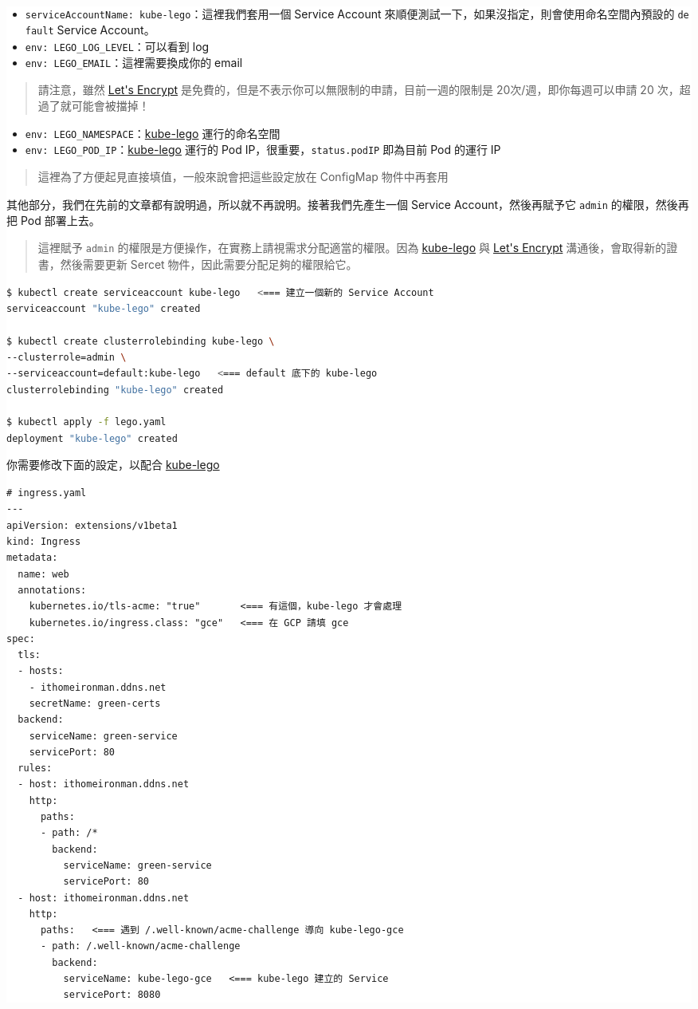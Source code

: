 * `serviceAccountName: kube-lego`：這裡我們套用一個 Service Account 來順便測試一下，如果沒指定，則會使用命名空間內預設的 `default` Service Account。
* `env: LEGO_LOG_LEVEL`：可以看到 log
* `env: LEGO_EMAIL`：這裡需要換成你的 email

> 請注意，雖然 [Let's Encrypt](https://letsencrypt.org/) 是免費的，但是不表示你可以無限制的申請，目前一週的限制是 20次/週，即你每週可以申請 20 次，超過了就可能會被擋掉！

* `env: LEGO_NAMESPACE`：[kube-lego](https://github.com/jetstack/kube-lego) 運行的命名空間
* `env: LEGO_POD_IP`：[kube-lego](https://github.com/jetstack/kube-lego) 運行的 Pod IP，很重要，`status.podIP` 即為目前 Pod 的運行 IP

> 這裡為了方便起見直接填值，一般來說會把這些設定放在 ConfigMap 物件中再套用

其他部分，我們在先前的文章都有說明過，所以就不再說明。接著我們先產生一個 Service Account，然後再賦予它 `admin` 的權限，然後再把 Pod 部署上去。

> 這裡賦予 `admin` 的權限是方便操作，在實務上請視需求分配適當的權限。因為 [kube-lego](https://github.com/jetstack/kube-lego) 與 [Let's Encrypt](https://letsencrypt.org/) 溝通後，會取得新的證書，然後需要更新 Sercet 物件，因此需要分配足夠的權限給它。

```bash
$ kubectl create serviceaccount kube-lego   <=== 建立一個新的 Service Account
serviceaccount "kube-lego" created

$ kubectl create clusterrolebinding kube-lego \
--clusterrole=admin \
--serviceaccount=default:kube-lego   <=== default 底下的 kube-lego
clusterrolebinding "kube-lego" created

$ kubectl apply -f lego.yaml
deployment "kube-lego" created
```

你需要修改下面的設定，以配合 [kube-lego](https://github.com/jetstack/kube-lego)

```
# ingress.yaml
---
apiVersion: extensions/v1beta1
kind: Ingress
metadata:
  name: web
  annotations:
    kubernetes.io/tls-acme: "true"       <=== 有這個，kube-lego 才會處理
    kubernetes.io/ingress.class: "gce"   <=== 在 GCP 請填 gce
spec:
  tls:
  - hosts:
    - ithomeironman.ddns.net
    secretName: green-certs
  backend:
    serviceName: green-service
    servicePort: 80
  rules:
  - host: ithomeironman.ddns.net
    http:
      paths:
      - path: /*
        backend:
          serviceName: green-service
          servicePort: 80
  - host: ithomeironman.ddns.net
    http:
      paths:   <=== 遇到 /.well-known/acme-challenge 導向 kube-lego-gce
      - path: /.well-known/acme-challenge   
        backend:
          serviceName: kube-lego-gce   <=== kube-lego 建立的 Service
          servicePort: 8080
```